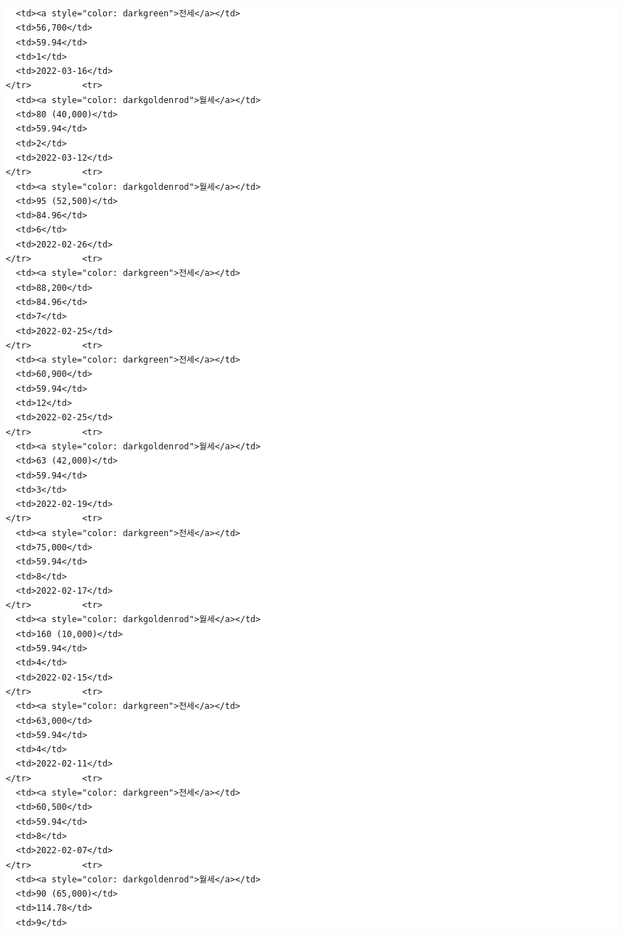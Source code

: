       <td><a style="color: darkgreen">전세</a></td>
      <td>56,700</td>
      <td>59.94</td>
      <td>1</td>
      <td>2022-03-16</td>
    </tr>          <tr>
      <td><a style="color: darkgoldenrod">월세</a></td>
      <td>80 (40,000)</td>
      <td>59.94</td>
      <td>2</td>
      <td>2022-03-12</td>
    </tr>          <tr>
      <td><a style="color: darkgoldenrod">월세</a></td>
      <td>95 (52,500)</td>
      <td>84.96</td>
      <td>6</td>
      <td>2022-02-26</td>
    </tr>          <tr>
      <td><a style="color: darkgreen">전세</a></td>
      <td>88,200</td>
      <td>84.96</td>
      <td>7</td>
      <td>2022-02-25</td>
    </tr>          <tr>
      <td><a style="color: darkgreen">전세</a></td>
      <td>60,900</td>
      <td>59.94</td>
      <td>12</td>
      <td>2022-02-25</td>
    </tr>          <tr>
      <td><a style="color: darkgoldenrod">월세</a></td>
      <td>63 (42,000)</td>
      <td>59.94</td>
      <td>3</td>
      <td>2022-02-19</td>
    </tr>          <tr>
      <td><a style="color: darkgreen">전세</a></td>
      <td>75,000</td>
      <td>59.94</td>
      <td>8</td>
      <td>2022-02-17</td>
    </tr>          <tr>
      <td><a style="color: darkgoldenrod">월세</a></td>
      <td>160 (10,000)</td>
      <td>59.94</td>
      <td>4</td>
      <td>2022-02-15</td>
    </tr>          <tr>
      <td><a style="color: darkgreen">전세</a></td>
      <td>63,000</td>
      <td>59.94</td>
      <td>4</td>
      <td>2022-02-11</td>
    </tr>          <tr>
      <td><a style="color: darkgreen">전세</a></td>
      <td>60,500</td>
      <td>59.94</td>
      <td>8</td>
      <td>2022-02-07</td>
    </tr>          <tr>
      <td><a style="color: darkgoldenrod">월세</a></td>
      <td>90 (65,000)</td>
      <td>114.78</td>
      <td>9</td>